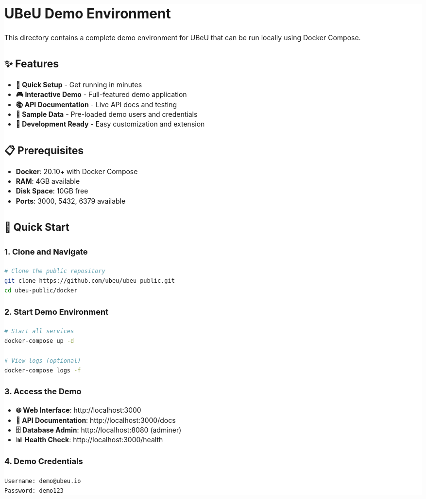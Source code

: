 # UBeU Demo Environment

This directory contains a complete demo environment for UBeU that can be run locally using Docker Compose.

## ✨ Features

- **🚀 Quick Setup** - Get running in minutes
- **🎮 Interactive Demo** - Full-featured demo application
- **📚 API Documentation** - Live API docs and testing
- **🧪 Sample Data** - Pre-loaded demo users and credentials
- **🔧 Development Ready** - Easy customization and extension

## 📋 Prerequisites

- **Docker**: 20.10+ with Docker Compose
- **RAM**: 4GB available
- **Disk Space**: 10GB free
- **Ports**: 3000, 5432, 6379 available

## 🚀 Quick Start

### 1. Clone and Navigate

```bash
# Clone the public repository
git clone https://github.com/ubeu/ubeu-public.git
cd ubeu-public/docker
```

### 2. Start Demo Environment

```bash
# Start all services
docker-compose up -d

# View logs (optional)
docker-compose logs -f
```

### 3. Access the Demo

- **🌐 Web Interface**: http://localhost:3000
- **📖 API Documentation**: http://localhost:3000/docs
- **🗄️ Database Admin**: http://localhost:8080 (adminer)
- **📊 Health Check**: http://localhost:3000/health

### 4. Demo Credentials

```bash
Username: demo@ubeu.io
Password: demo123
```
